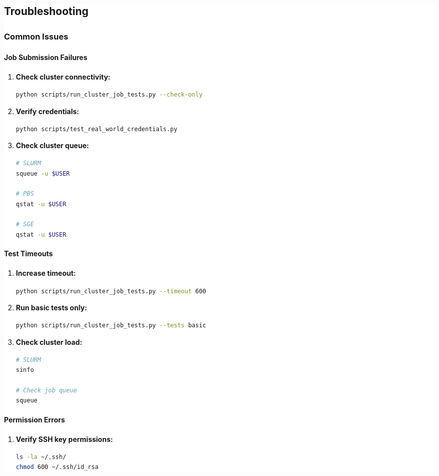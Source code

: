 ## Troubleshooting

### Common Issues

#### Job Submission Failures

1. **Check cluster connectivity:**
   ```bash
   python scripts/run_cluster_job_tests.py --check-only
   ```

2. **Verify credentials:**
   ```bash
   python scripts/test_real_world_credentials.py
   ```

3. **Check cluster queue:**
   ```bash
   # SLURM
   squeue -u $USER
   
   # PBS
   qstat -u $USER
   
   # SGE
   qstat -u $USER
   ```

#### Test Timeouts

1. **Increase timeout:**
   ```bash
   python scripts/run_cluster_job_tests.py --timeout 600
   ```

2. **Run basic tests only:**
   ```bash
   python scripts/run_cluster_job_tests.py --tests basic
   ```

3. **Check cluster load:**
   ```bash
   # SLURM
   sinfo
   
   # Check job queue
   squeue
   ```

#### Permission Errors

1. **Verify SSH key permissions:**
   ```bash
   ls -la ~/.ssh/
   chmod 600 ~/.ssh/id_rsa
   ```
